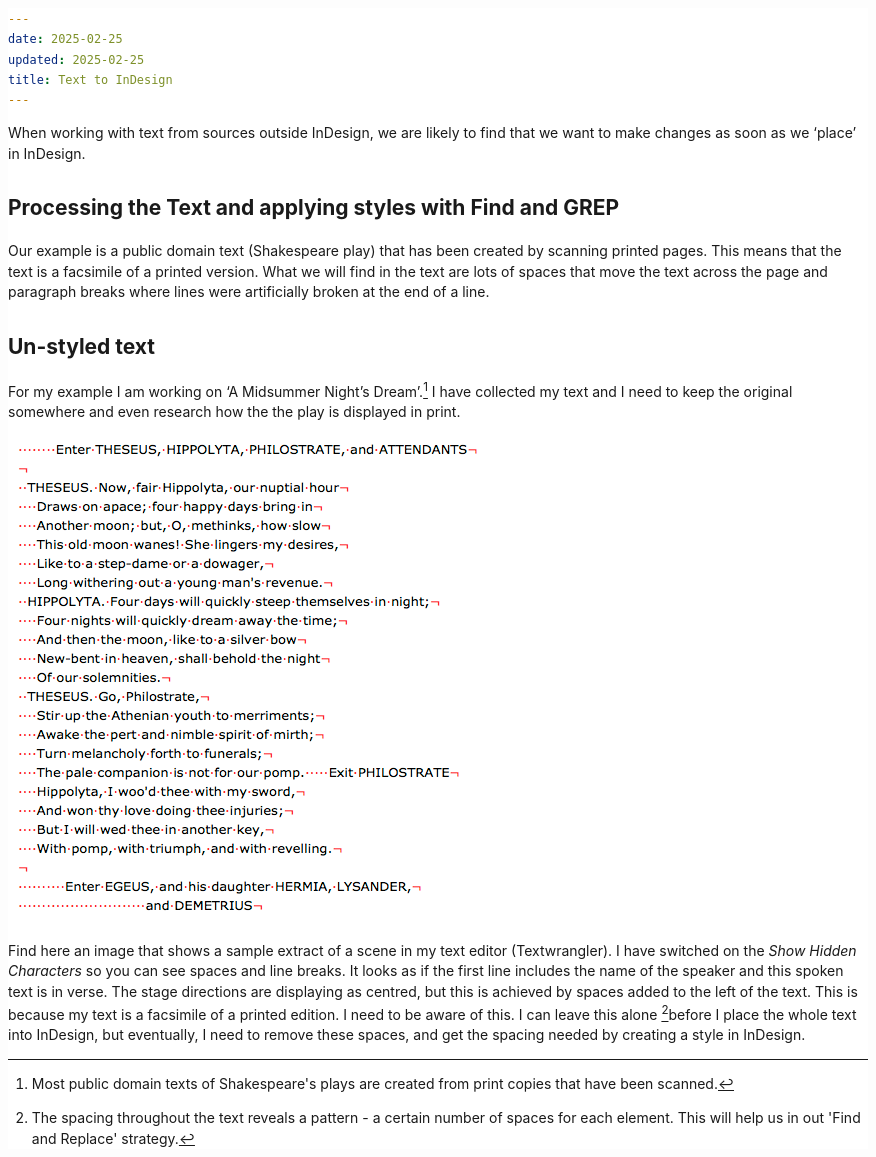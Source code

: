 ```yaml
---
date: 2025-02-25
updated: 2025-02-25
title: Text to InDesign
---
```


When working with text from sources outside InDesign, we are likely to find that we want to make changes as soon as we ‘place’ in InDesign.

## Processing the Text and applying styles with Find and GREP

Our example is a public domain text (Shakespeare play) that has been created by scanning printed pages. This means that the text is a facsimile of a printed version. What we will find in the text are lots of spaces that move the text across the page and paragraph breaks where lines were artificially broken at the end of a line.

## Un-styled text

For my example I am working on ‘A Midsummer Night’s Dream’.[^1] I have collected my text and I need to keep the original somewhere and even research how the the play is displayed in print.

![Spaces are represented by red dots](../media/text2id/image1.png)

Find here an image that shows a sample extract of a scene in my text editor (Textwrangler). I have switched on the *Show Hidden Characters* so you can see spaces and line breaks. It looks as if the first line includes the name of the speaker and this spoken text is in verse. The stage directions are displaying as centred, but this is achieved by spaces added to the left of the text. This is because my text is a facsimile of a printed edition. I need to be aware of this. I can leave this alone [^2]before I place the whole text into InDesign, but eventually, I need to remove these spaces, and get the spacing needed by creating a style in InDesign.


[186b863b]: https://helpx.adobe.com/indesign/using/find-change.html "Adobe have some help"
[60934baf]: http://shop.oreilly.com/product/9780596156015.do "See the Publisher web site"
[b2d8df10]: http://www.kahrel.plus.com/indesign/grep_change_case.html "See Peter's site"
[^1]: Most public domain texts of Shakespeare's plays are created from print copies that have been scanned.
[^2]: The spacing throughout the text reveals a pattern - a certain number of spaces for each element. This will help us in out 'Find and Replace' strategy.
[^3]: You should only see one break between paragraphs.